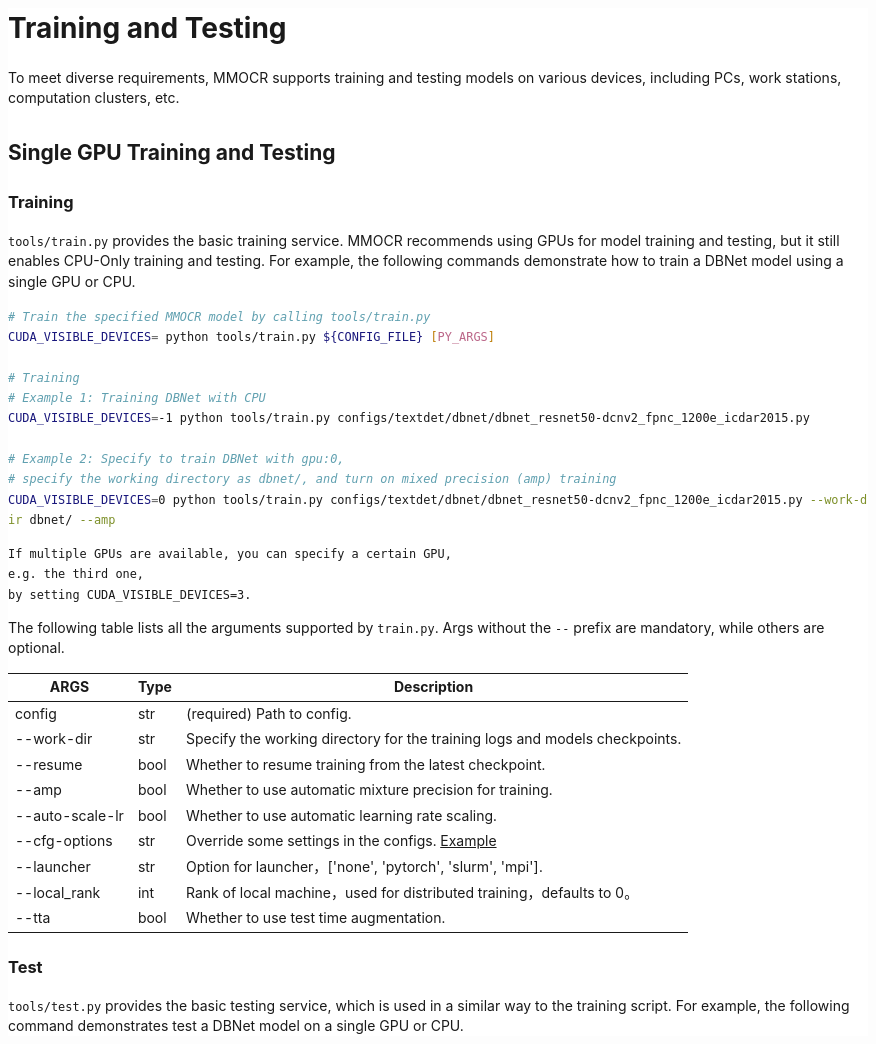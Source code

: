 # Training and Testing

To meet diverse requirements, MMOCR supports training and testing models on various devices, including PCs, work stations, computation clusters, etc.

## Single GPU Training and Testing

### Training

`tools/train.py` provides the basic training service.
MMOCR recommends using GPUs for model training and  testing,
but it still enables CPU-Only training and  testing.
For example,
the following commands demonstrate how to train a DBNet model using a single GPU or
CPU.

```bash
# Train the specified MMOCR model by calling tools/train.py
CUDA_VISIBLE_DEVICES= python tools/train.py ${CONFIG_FILE} [PY_ARGS]

# Training
# Example 1: Training DBNet with CPU
CUDA_VISIBLE_DEVICES=-1 python tools/train.py configs/textdet/dbnet/dbnet_resnet50-dcnv2_fpnc_1200e_icdar2015.py

# Example 2: Specify to train DBNet with gpu:0, 
# specify the working directory as dbnet/, and turn on mixed precision (amp) training
CUDA_VISIBLE_DEVICES=0 python tools/train.py configs/textdet/dbnet/dbnet_resnet50-dcnv2_fpnc_1200e_icdar2015.py --work-dir dbnet/ --amp
```

```{note}
If multiple GPUs are available, you can specify a certain GPU,
e.g. the third one,
by setting CUDA_VISIBLE_DEVICES=3.
```

The following table lists all the arguments supported by
`train.py`.
Args without the `--` prefix are mandatory,
while others are optional.

| ARGS            | Type | Description                                                                 |
| --------------- | ---- | --------------------------------------------------------------------------- |
| config          | str  | (required) Path to config.                                                  |
| --work-dir      | str  | Specify the working directory for the training logs and models checkpoints. |
| --resume        | bool | Whether to resume training from the latest checkpoint.                      |
| --amp           | bool | Whether to use automatic mixture precision for training.                    |
| --auto-scale-lr | bool | Whether to use automatic learning rate scaling.                             |
| --cfg-options   | str  | Override some settings in the configs. [Example](<>)                        |
| --launcher      | str  | Option for launcher，\['none', 'pytorch', 'slurm', 'mpi'\].                 |
| --local_rank    | int  | Rank of local machine，used for distributed training，defaults to 0。       |
| --tta           | bool | Whether to use test time augmentation.                                      |

### Test

`tools/test.py` provides the basic testing service, which is used in a similar way to the training script. For example, the following command demonstrates test a DBNet model on a single GPU or CPU.
